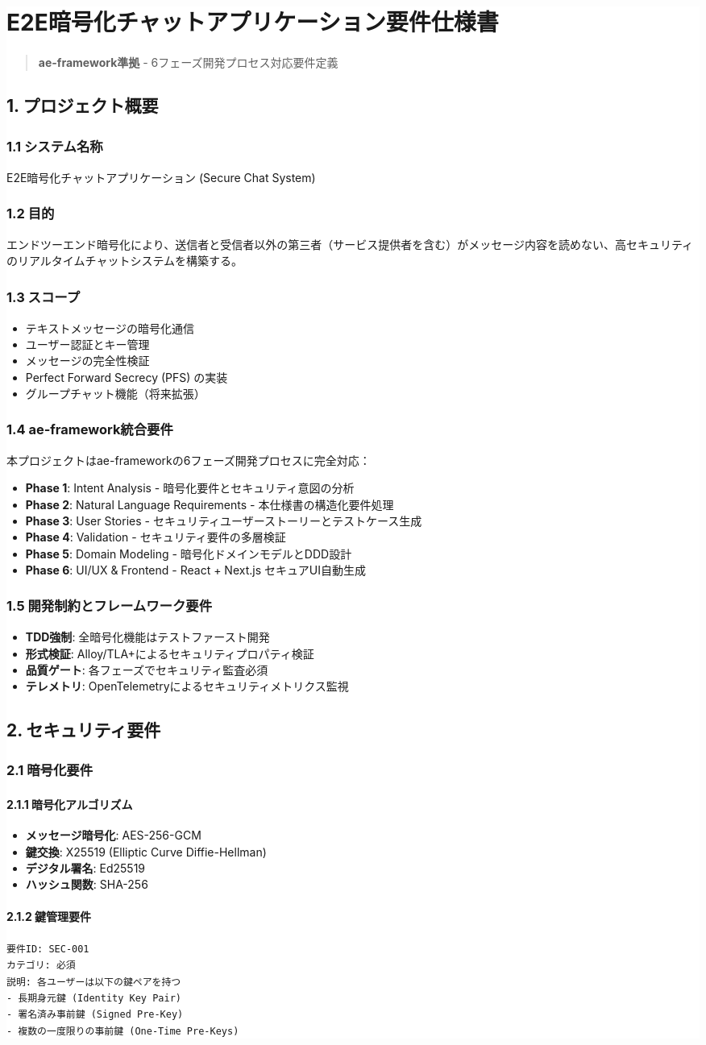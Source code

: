 # E2E暗号化チャットアプリケーション要件仕様書

> **ae-framework準拠** - 6フェーズ開発プロセス対応要件定義

## 1. プロジェクト概要

### 1.1 システム名称
E2E暗号化チャットアプリケーション (Secure Chat System)

### 1.2 目的
エンドツーエンド暗号化により、送信者と受信者以外の第三者（サービス提供者を含む）がメッセージ内容を読めない、高セキュリティのリアルタイムチャットシステムを構築する。

### 1.3 スコープ
- テキストメッセージの暗号化通信
- ユーザー認証とキー管理
- メッセージの完全性検証
- Perfect Forward Secrecy (PFS) の実装
- グループチャット機能（将来拡張）

### 1.4 ae-framework統合要件
本プロジェクトはae-frameworkの6フェーズ開発プロセスに完全対応：

- **Phase 1**: Intent Analysis - 暗号化要件とセキュリティ意図の分析
- **Phase 2**: Natural Language Requirements - 本仕様書の構造化要件処理
- **Phase 3**: User Stories - セキュリティユーザーストーリーとテストケース生成
- **Phase 4**: Validation - セキュリティ要件の多層検証
- **Phase 5**: Domain Modeling - 暗号化ドメインモデルとDDD設計
- **Phase 6**: UI/UX & Frontend - React + Next.js セキュアUI自動生成

### 1.5 開発制約とフレームワーク要件
- **TDD強制**: 全暗号化機能はテストファースト開発
- **形式検証**: Alloy/TLA+によるセキュリティプロパティ検証
- **品質ゲート**: 各フェーズでセキュリティ監査必須
- **テレメトリ**: OpenTelemetryによるセキュリティメトリクス監視

## 2. セキュリティ要件

### 2.1 暗号化要件

#### 2.1.1 暗号化アルゴリズム
- **メッセージ暗号化**: AES-256-GCM
- **鍵交換**: X25519 (Elliptic Curve Diffie-Hellman)
- **デジタル署名**: Ed25519
- **ハッシュ関数**: SHA-256

#### 2.1.2 鍵管理要件
```
要件ID: SEC-001
カテゴリ: 必須
説明: 各ユーザーは以下の鍵ペアを持つ
- 長期身元鍵 (Identity Key Pair)
- 署名済み事前鍵 (Signed Pre-Key)
- 複数の一度限りの事前鍵 (One-Time Pre-Keys)
```
